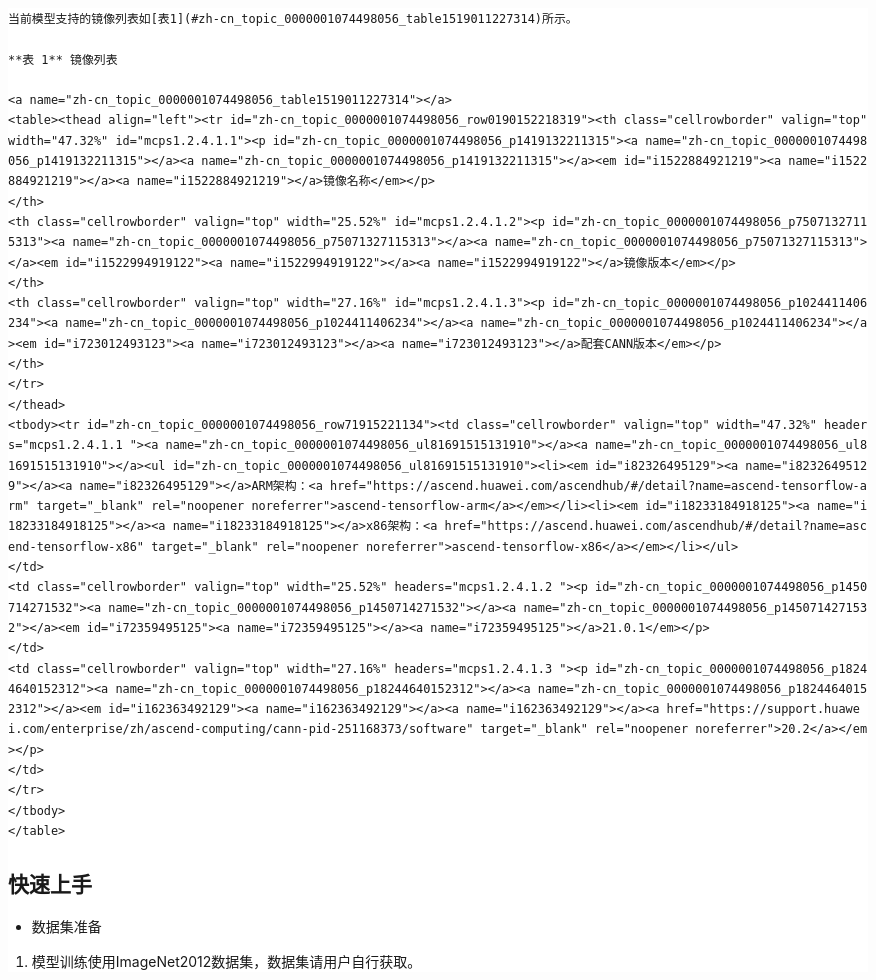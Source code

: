     当前模型支持的镜像列表如[表1](#zh-cn_topic_0000001074498056_table1519011227314)所示。

    **表 1** 镜像列表

    <a name="zh-cn_topic_0000001074498056_table1519011227314"></a>
    <table><thead align="left"><tr id="zh-cn_topic_0000001074498056_row0190152218319"><th class="cellrowborder" valign="top" width="47.32%" id="mcps1.2.4.1.1"><p id="zh-cn_topic_0000001074498056_p1419132211315"><a name="zh-cn_topic_0000001074498056_p1419132211315"></a><a name="zh-cn_topic_0000001074498056_p1419132211315"></a><em id="i1522884921219"><a name="i1522884921219"></a><a name="i1522884921219"></a>镜像名称</em></p>
    </th>
    <th class="cellrowborder" valign="top" width="25.52%" id="mcps1.2.4.1.2"><p id="zh-cn_topic_0000001074498056_p75071327115313"><a name="zh-cn_topic_0000001074498056_p75071327115313"></a><a name="zh-cn_topic_0000001074498056_p75071327115313"></a><em id="i1522994919122"><a name="i1522994919122"></a><a name="i1522994919122"></a>镜像版本</em></p>
    </th>
    <th class="cellrowborder" valign="top" width="27.16%" id="mcps1.2.4.1.3"><p id="zh-cn_topic_0000001074498056_p1024411406234"><a name="zh-cn_topic_0000001074498056_p1024411406234"></a><a name="zh-cn_topic_0000001074498056_p1024411406234"></a><em id="i723012493123"><a name="i723012493123"></a><a name="i723012493123"></a>配套CANN版本</em></p>
    </th>
    </tr>
    </thead>
    <tbody><tr id="zh-cn_topic_0000001074498056_row71915221134"><td class="cellrowborder" valign="top" width="47.32%" headers="mcps1.2.4.1.1 "><a name="zh-cn_topic_0000001074498056_ul81691515131910"></a><a name="zh-cn_topic_0000001074498056_ul81691515131910"></a><ul id="zh-cn_topic_0000001074498056_ul81691515131910"><li><em id="i82326495129"><a name="i82326495129"></a><a name="i82326495129"></a>ARM架构：<a href="https://ascend.huawei.com/ascendhub/#/detail?name=ascend-tensorflow-arm" target="_blank" rel="noopener noreferrer">ascend-tensorflow-arm</a></em></li><li><em id="i18233184918125"><a name="i18233184918125"></a><a name="i18233184918125"></a>x86架构：<a href="https://ascend.huawei.com/ascendhub/#/detail?name=ascend-tensorflow-x86" target="_blank" rel="noopener noreferrer">ascend-tensorflow-x86</a></em></li></ul>
    </td>
    <td class="cellrowborder" valign="top" width="25.52%" headers="mcps1.2.4.1.2 "><p id="zh-cn_topic_0000001074498056_p1450714271532"><a name="zh-cn_topic_0000001074498056_p1450714271532"></a><a name="zh-cn_topic_0000001074498056_p1450714271532"></a><em id="i72359495125"><a name="i72359495125"></a><a name="i72359495125"></a>21.0.1</em></p>
    </td>
    <td class="cellrowborder" valign="top" width="27.16%" headers="mcps1.2.4.1.3 "><p id="zh-cn_topic_0000001074498056_p18244640152312"><a name="zh-cn_topic_0000001074498056_p18244640152312"></a><a name="zh-cn_topic_0000001074498056_p18244640152312"></a><em id="i162363492129"><a name="i162363492129"></a><a name="i162363492129"></a><a href="https://support.huawei.com/enterprise/zh/ascend-computing/cann-pid-251168373/software" target="_blank" rel="noopener noreferrer">20.2</a></em></p>
    </td>
    </tr>
    </tbody>
    </table>


<h2 id="快速上手.md">快速上手</h2>

- 数据集准备
1. 模型训练使用ImageNet2012数据集，数据集请用户自行获取。
